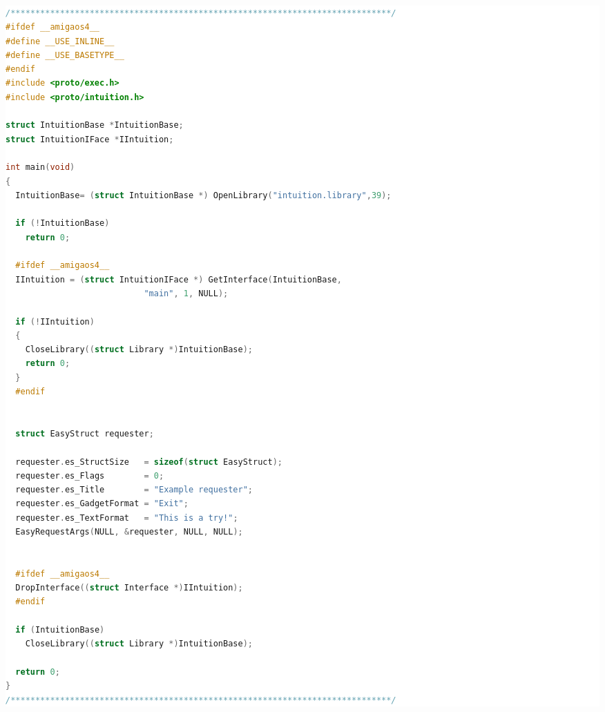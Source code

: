 ```c
/*****************************************************************************/
#ifdef __amigaos4__
#define __USE_INLINE__
#define __USE_BASETYPE__
#endif
#include <proto/exec.h>
#include <proto/intuition.h>

struct IntuitionBase *IntuitionBase;
struct IntuitionIFace *IIntuition;

int main(void)
{
  IntuitionBase= (struct IntuitionBase *) OpenLibrary("intuition.library",39);

  if (!IntuitionBase)
    return 0;
  
  #ifdef __amigaos4__
  IIntuition = (struct IntuitionIFace *) GetInterface(IntuitionBase,  
                            "main", 1, NULL);
  
  if (!IIntuition)
  {
    CloseLibrary((struct Library *)IntuitionBase);
    return 0; 
  } 
  #endif      
  
  
  struct EasyStruct requester;
  
  requester.es_StructSize   = sizeof(struct EasyStruct);
  requester.es_Flags        = 0;
  requester.es_Title        = "Example requester";
  requester.es_GadgetFormat = "Exit";
  requester.es_TextFormat   = "This is a try!";
  EasyRequestArgs(NULL, &requester, NULL, NULL);
  
  
  #ifdef __amigaos4__
  DropInterface((struct Interface *)IIntuition);
  #endif
  
  if (IntuitionBase)
    CloseLibrary((struct Library *)IntuitionBase);
    
  return 0;
}
/*****************************************************************************/
```
